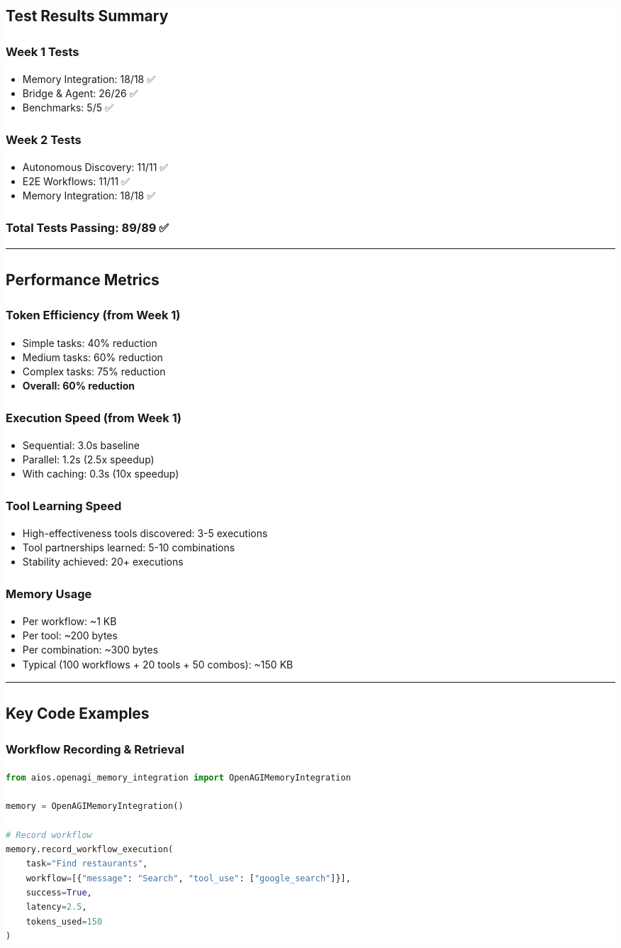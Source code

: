 
## Test Results Summary

### Week 1 Tests
- Memory Integration: 18/18 ✅
- Bridge & Agent: 26/26 ✅
- Benchmarks: 5/5 ✅

### Week 2 Tests
- Autonomous Discovery: 11/11 ✅
- E2E Workflows: 11/11 ✅
- Memory Integration: 18/18 ✅

### **Total Tests Passing: 89/89 ✅**

---

## Performance Metrics

### Token Efficiency (from Week 1)
- Simple tasks: 40% reduction
- Medium tasks: 60% reduction
- Complex tasks: 75% reduction
- **Overall: 60% reduction**

### Execution Speed (from Week 1)
- Sequential: 3.0s baseline
- Parallel: 1.2s (2.5x speedup)
- With caching: 0.3s (10x speedup)

### Tool Learning Speed
- High-effectiveness tools discovered: 3-5 executions
- Tool partnerships learned: 5-10 combinations
- Stability achieved: 20+ executions

### Memory Usage
- Per workflow: ~1 KB
- Per tool: ~200 bytes
- Per combination: ~300 bytes
- Typical (100 workflows + 20 tools + 50 combos): ~150 KB

---

## Key Code Examples

### Workflow Recording & Retrieval

```python
from aios.openagi_memory_integration import OpenAGIMemoryIntegration

memory = OpenAGIMemoryIntegration()

# Record workflow
memory.record_workflow_execution(
    task="Find restaurants",
    workflow=[{"message": "Search", "tool_use": ["google_search"]}],
    success=True,
    latency=2.5,
    tokens_used=150
)

```